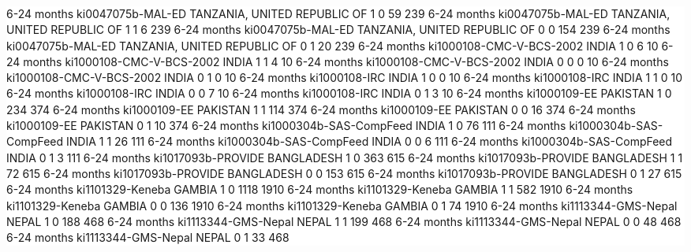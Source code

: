6-24 months                   ki0047075b-MAL-ED          TANZANIA, UNITED REPUBLIC OF   1                      0       59     239
6-24 months                   ki0047075b-MAL-ED          TANZANIA, UNITED REPUBLIC OF   1                      1        6     239
6-24 months                   ki0047075b-MAL-ED          TANZANIA, UNITED REPUBLIC OF   0                      0      154     239
6-24 months                   ki0047075b-MAL-ED          TANZANIA, UNITED REPUBLIC OF   0                      1       20     239
6-24 months                   ki1000108-CMC-V-BCS-2002   INDIA                          1                      0        6      10
6-24 months                   ki1000108-CMC-V-BCS-2002   INDIA                          1                      1        4      10
6-24 months                   ki1000108-CMC-V-BCS-2002   INDIA                          0                      0        0      10
6-24 months                   ki1000108-CMC-V-BCS-2002   INDIA                          0                      1        0      10
6-24 months                   ki1000108-IRC              INDIA                          1                      0        0      10
6-24 months                   ki1000108-IRC              INDIA                          1                      1        0      10
6-24 months                   ki1000108-IRC              INDIA                          0                      0        7      10
6-24 months                   ki1000108-IRC              INDIA                          0                      1        3      10
6-24 months                   ki1000109-EE               PAKISTAN                       1                      0      234     374
6-24 months                   ki1000109-EE               PAKISTAN                       1                      1      114     374
6-24 months                   ki1000109-EE               PAKISTAN                       0                      0       16     374
6-24 months                   ki1000109-EE               PAKISTAN                       0                      1       10     374
6-24 months                   ki1000304b-SAS-CompFeed    INDIA                          1                      0       76     111
6-24 months                   ki1000304b-SAS-CompFeed    INDIA                          1                      1       26     111
6-24 months                   ki1000304b-SAS-CompFeed    INDIA                          0                      0        6     111
6-24 months                   ki1000304b-SAS-CompFeed    INDIA                          0                      1        3     111
6-24 months                   ki1017093b-PROVIDE         BANGLADESH                     1                      0      363     615
6-24 months                   ki1017093b-PROVIDE         BANGLADESH                     1                      1       72     615
6-24 months                   ki1017093b-PROVIDE         BANGLADESH                     0                      0      153     615
6-24 months                   ki1017093b-PROVIDE         BANGLADESH                     0                      1       27     615
6-24 months                   ki1101329-Keneba           GAMBIA                         1                      0     1118    1910
6-24 months                   ki1101329-Keneba           GAMBIA                         1                      1      582    1910
6-24 months                   ki1101329-Keneba           GAMBIA                         0                      0      136    1910
6-24 months                   ki1101329-Keneba           GAMBIA                         0                      1       74    1910
6-24 months                   ki1113344-GMS-Nepal        NEPAL                          1                      0      188     468
6-24 months                   ki1113344-GMS-Nepal        NEPAL                          1                      1      199     468
6-24 months                   ki1113344-GMS-Nepal        NEPAL                          0                      0       48     468
6-24 months                   ki1113344-GMS-Nepal        NEPAL                          0                      1       33     468